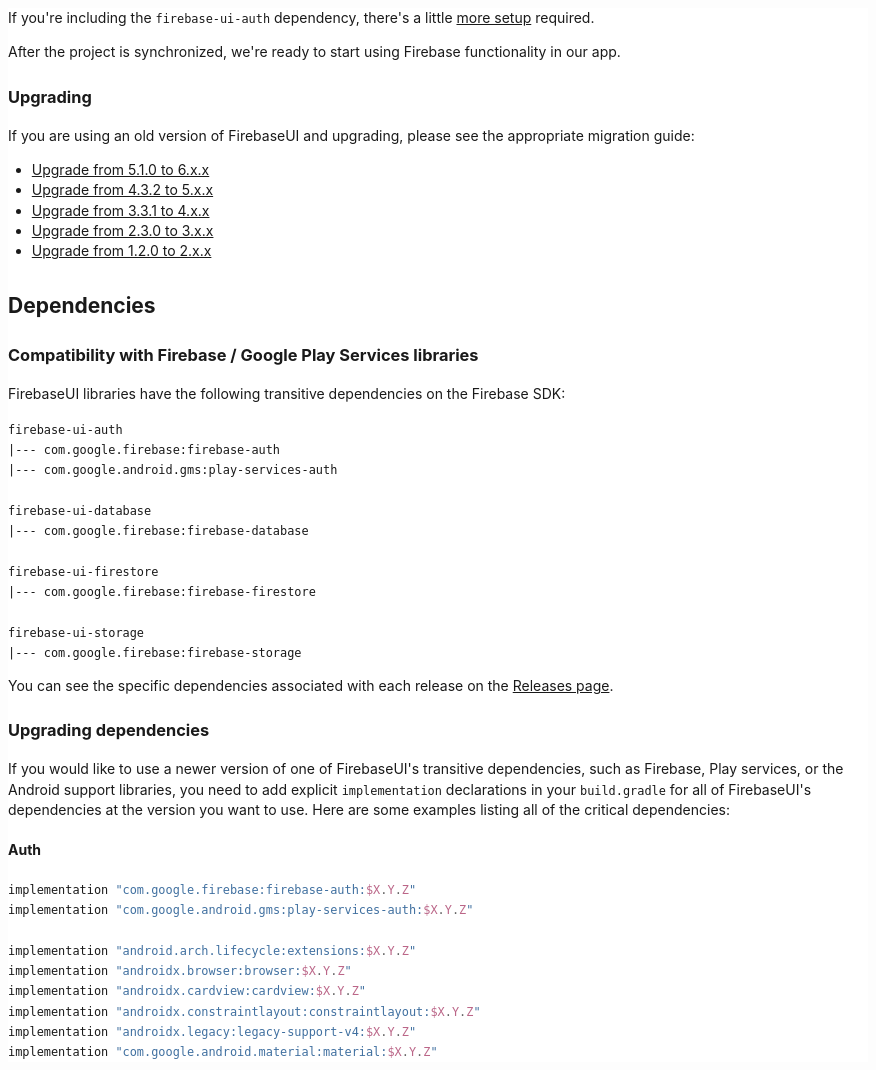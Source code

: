 If you're including the `firebase-ui-auth` dependency, there's a little
[more setup](auth/README.md#configuration) required.

After the project is synchronized, we're ready to start using Firebase functionality in our app.

### Upgrading

If you are using an old version of FirebaseUI and upgrading, please see the appropriate
migration guide:

* [Upgrade from 5.1.0 to 6.x.x](./docs/upgrade-to-6.0.md)
* [Upgrade from 4.3.2 to 5.x.x](./docs/upgrade-to-5.0.md)
* [Upgrade from 3.3.1 to 4.x.x](./docs/upgrade-to-4.0.md)
* [Upgrade from 2.3.0 to 3.x.x](./docs/upgrade-to-3.0.md)
* [Upgrade from 1.2.0 to 2.x.x](./docs/upgrade-to-2.0.md)

## Dependencies

### Compatibility with Firebase / Google Play Services libraries

FirebaseUI libraries have the following transitive dependencies on the Firebase SDK:
```
firebase-ui-auth
|--- com.google.firebase:firebase-auth
|--- com.google.android.gms:play-services-auth

firebase-ui-database
|--- com.google.firebase:firebase-database

firebase-ui-firestore
|--- com.google.firebase:firebase-firestore

firebase-ui-storage
|--- com.google.firebase:firebase-storage
```

You can see the specific dependencies associated with each release on the 
[Releases page](https://github.com/firebase/FirebaseUI-Android/releases).

### Upgrading dependencies

If you would like to use a newer version of one of FirebaseUI's transitive dependencies, such
as Firebase, Play services, or the Android support libraries, you need to add explicit
`implementation` declarations in your `build.gradle` for all of FirebaseUI's dependencies at the version
you want to use. Here are some examples listing all of the critical dependencies:

#### Auth

```groovy
implementation "com.google.firebase:firebase-auth:$X.Y.Z"
implementation "com.google.android.gms:play-services-auth:$X.Y.Z"

implementation "android.arch.lifecycle:extensions:$X.Y.Z"
implementation "androidx.browser:browser:$X.Y.Z"
implementation "androidx.cardview:cardview:$X.Y.Z"
implementation "androidx.constraintlayout:constraintlayout:$X.Y.Z"
implementation "androidx.legacy:legacy-support-v4:$X.Y.Z"
implementation "com.google.android.material:material:$X.Y.Z"
```
